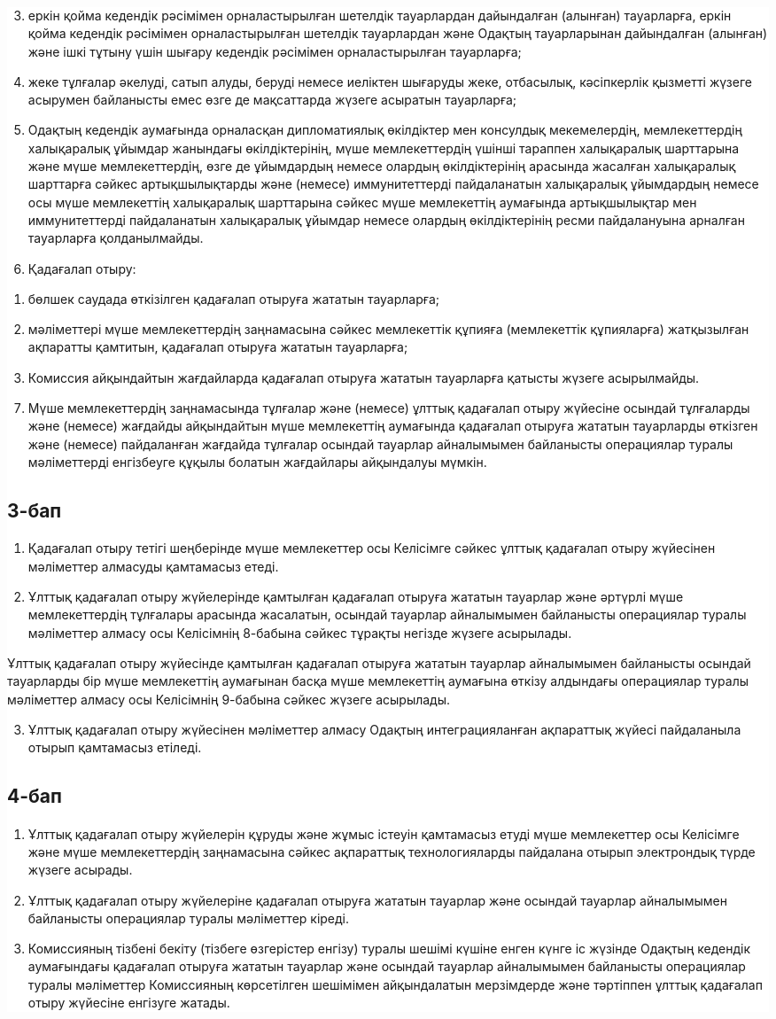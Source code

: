 3) еркін қойма кедендік рәсімімен орналастырылған шетелдік тауарлардан дайындалған (алынған) тауарларға, еркін қойма кедендік рәсімімен орналастырылған шетелдік тауарлардан және Одақтың тауарларынан дайындалған (алынған) және ішкі тұтыну үшін шығару кедендік рәсімімен орналастырылған тауарларға;

4) жеке тұлғалар әкелуді, сатып алуды, беруді немесе иеліктен шығаруды жеке, отбасылық, кәсіпкерлік қызметті жүзеге асырумен байланысты емес өзге де мақсаттарда жүзеге асыратын тауарларға;

5) Одақтың кедендік аумағында орналасқан дипломатиялық өкілдіктер мен консулдық мекемелердің, мемлекеттердің халықаралық ұйымдар жанындағы өкілдіктерінің, мүше мемлекеттердің үшінші тараппен халықаралық шарттарына және мүше мемлекеттердің, өзге де ұйымдардың немесе олардың өкілдіктерінің арасында жасалған халықаралық шарттарға сәйкес артықшылықтарды және (немесе) иммунитеттерді пайдаланатын халықаралық ұйымдардың немесе осы мүше мемлекеттің халықаралық шарттарына сәйкес мүше мемлекеттің аумағында артықшылықтар мен иммунитеттерді пайдаланатын халықаралық ұйымдар немесе олардың өкілдіктерінің ресми пайдалануына арналған тауарларға қолданылмайды.

6. Қадағалап отыру:

1) бөлшек саудада өткізілген қадағалап отыруға жататын тауарларға;

2) мәліметтері мүше мемлекеттердің заңнамасына сәйкес мемлекеттік құпияға (мемлекеттік құпияларға) жатқызылған ақпаратты қамтитын, қадағалап отыруға жататын тауарларға;

3) Комиссия айқындайтын жағдайларда қадағалап отыруға жататын тауарларға қатысты жүзеге асырылмайды.

7. Мүше мемлекеттердің заңнамасында тұлғалар және (немесе) ұлттық қадағалап отыру жүйесіне осындай тұлғаларды және (немесе) жағдайды айқындайтын мүше мемлекеттің аумағында қадағалап отыруға жататын тауарларды өткізген және (немесе) пайдаланған жағдайда тұлғалар осындай тауарлар айналымымен байланысты операциялар туралы мәліметтерді енгізбеуге құқылы болатын жағдайлары айқындалуы мүмкін.

## 3-бап

1. Қадағалап отыру тетігі шеңберінде мүше мемлекеттер осы Келісімге сәйкес ұлттық қадағалап отыру жүйесінен мәліметтер алмасуды қамтамасыз етеді.

2. Ұлттық қадағалап отыру жүйелерінде қамтылған қадағалап отыруға жататын тауарлар және әртүрлі мүше мемлекеттердің тұлғалары арасында жасалатын, осындай тауарлар айналымымен байланысты операциялар туралы мәліметтер алмасу осы Келісімнің 8-бабына сәйкес тұрақты негізде жүзеге асырылады.

Ұлттық қадағалап отыру жүйесінде қамтылған қадағалап отыруға жататын тауарлар айналымымен байланысты осындай тауарларды бір мүше мемлекеттің аумағынан басқа мүше мемлекеттің аумағына өткізу алдындағы операциялар туралы мәліметтер алмасу осы Келісімнің 9-бабына сәйкес жүзеге асырылады.

3. Ұлттық қадағалап отыру жүйесінен мәліметтер алмасу Одақтың интеграцияланған ақпараттық жүйесі пайдаланыла отырып қамтамасыз етіледі.

## 4-бап

1. Ұлттық қадағалап отыру жүйелерін құруды және жұмыс істеуін қамтамасыз етуді мүше мемлекеттер осы Келісімге және мүше мемлекеттердің заңнамасына сәйкес ақпараттық технологияларды пайдалана отырып электрондық түрде жүзеге асырады.

2. Ұлттық қадағалап отыру жүйелеріне қадағалап отыруға жататын тауарлар және осындай тауарлар айналымымен байланысты операциялар туралы мәліметтер кіреді.

3. Комиссияның тізбені бекіту (тізбеге өзгерістер енгізу) туралы шешімі күшіне енген күнге іс жүзінде Одақтың кедендік аумағындағы қадағалап отыруға жататын тауарлар және осындай тауарлар айналымымен байланысты операциялар туралы мәліметтер Комиссияның көрсетілген шешімімен айқындалатын мерзімдерде және тәртіппен ұлттық қадағалап отыру жүйесіне енгізуге жатады.
